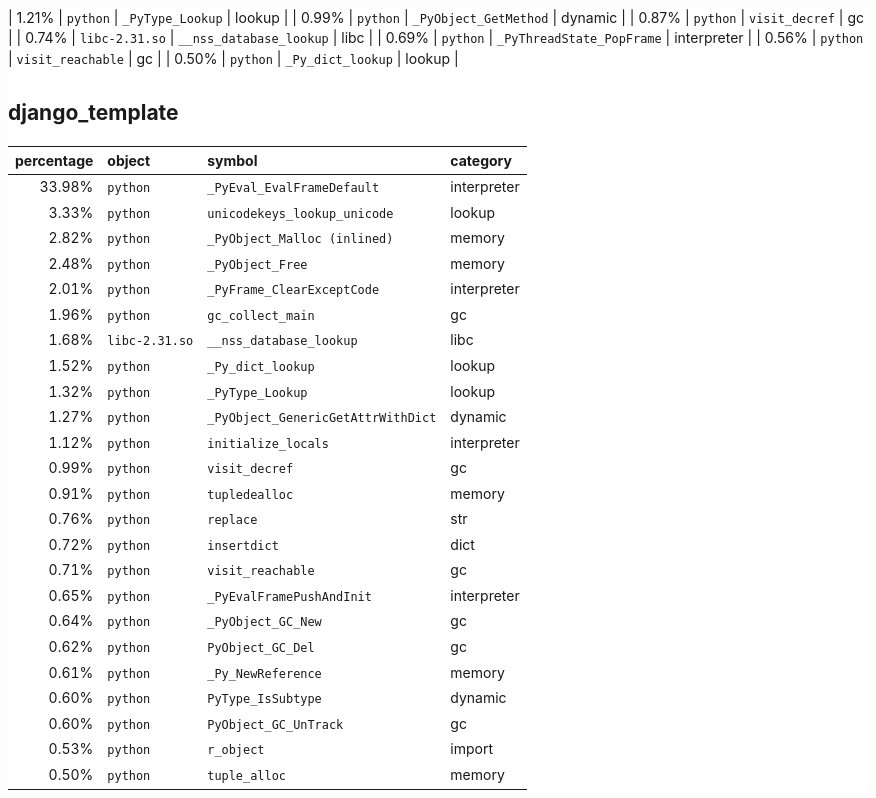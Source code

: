 | 1.21% | `python` | `_PyType_Lookup` | lookup |
| 0.99% | `python` | `_PyObject_GetMethod` | dynamic |
| 0.87% | `python` | `visit_decref` | gc |
| 0.74% | `libc-2.31.so` | `__nss_database_lookup` | libc |
| 0.69% | `python` | `_PyThreadState_PopFrame` | interpreter |
| 0.56% | `python` | `visit_reachable` | gc |
| 0.50% | `python` | `_Py_dict_lookup` | lookup |

## django_template

| percentage | object | symbol | category |
| ---: | :--- | :--- | :--- |
| 33.98% | `python` | `_PyEval_EvalFrameDefault` | interpreter |
| 3.33% | `python` | `unicodekeys_lookup_unicode` | lookup |
| 2.82% | `python` | `_PyObject_Malloc (inlined)` | memory |
| 2.48% | `python` | `_PyObject_Free` | memory |
| 2.01% | `python` | `_PyFrame_ClearExceptCode` | interpreter |
| 1.96% | `python` | `gc_collect_main` | gc |
| 1.68% | `libc-2.31.so` | `__nss_database_lookup` | libc |
| 1.52% | `python` | `_Py_dict_lookup` | lookup |
| 1.32% | `python` | `_PyType_Lookup` | lookup |
| 1.27% | `python` | `_PyObject_GenericGetAttrWithDict` | dynamic |
| 1.12% | `python` | `initialize_locals` | interpreter |
| 0.99% | `python` | `visit_decref` | gc |
| 0.91% | `python` | `tupledealloc` | memory |
| 0.76% | `python` | `replace` | str |
| 0.72% | `python` | `insertdict` | dict |
| 0.71% | `python` | `visit_reachable` | gc |
| 0.65% | `python` | `_PyEvalFramePushAndInit` | interpreter |
| 0.64% | `python` | `_PyObject_GC_New` | gc |
| 0.62% | `python` | `PyObject_GC_Del` | gc |
| 0.61% | `python` | `_Py_NewReference` | memory |
| 0.60% | `python` | `PyType_IsSubtype` | dynamic |
| 0.60% | `python` | `PyObject_GC_UnTrack` | gc |
| 0.53% | `python` | `r_object` | import |
| 0.50% | `python` | `tuple_alloc` | memory |
